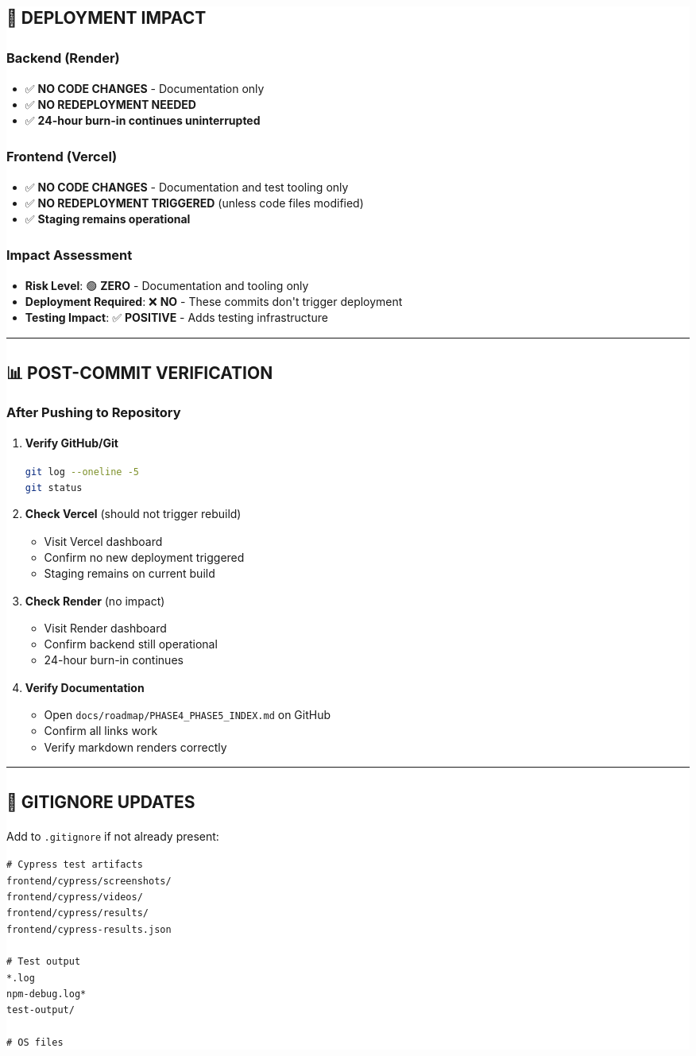 
## 🎯 **DEPLOYMENT IMPACT**

### **Backend (Render)**
- ✅ **NO CODE CHANGES** - Documentation only
- ✅ **NO REDEPLOYMENT NEEDED**
- ✅ **24-hour burn-in continues uninterrupted**

### **Frontend (Vercel)**
- ✅ **NO CODE CHANGES** - Documentation and test tooling only
- ✅ **NO REDEPLOYMENT TRIGGERED** (unless code files modified)
- ✅ **Staging remains operational**

### **Impact Assessment**
- **Risk Level**: 🟢 **ZERO** - Documentation and tooling only
- **Deployment Required**: ❌ **NO** - These commits don't trigger deployment
- **Testing Impact**: ✅ **POSITIVE** - Adds testing infrastructure

---

## 📊 **POST-COMMIT VERIFICATION**

### **After Pushing to Repository**

1. **Verify GitHub/Git**
   ```bash
   git log --oneline -5
   git status
   ```

2. **Check Vercel** (should not trigger rebuild)
   - Visit Vercel dashboard
   - Confirm no new deployment triggered
   - Staging remains on current build

3. **Check Render** (no impact)
   - Visit Render dashboard
   - Confirm backend still operational
   - 24-hour burn-in continues

4. **Verify Documentation**
   - Open `docs/roadmap/PHASE4_PHASE5_INDEX.md` on GitHub
   - Confirm all links work
   - Verify markdown renders correctly

---

## 🔄 **GITIGNORE UPDATES**

Add to `.gitignore` if not already present:

```gitignore
# Cypress test artifacts
frontend/cypress/screenshots/
frontend/cypress/videos/
frontend/cypress/results/
frontend/cypress-results.json

# Test output
*.log
npm-debug.log*
test-output/

# OS files
```